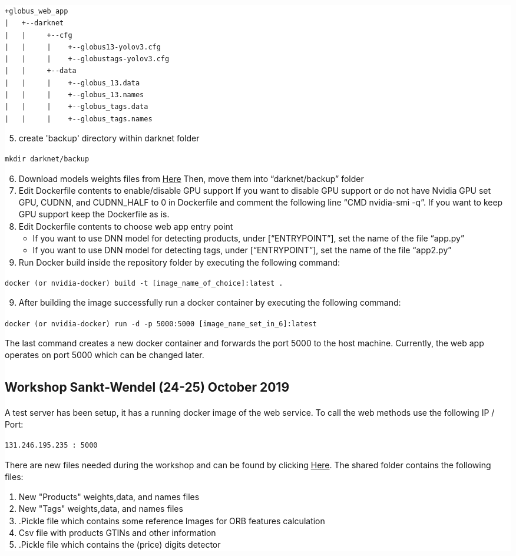 ```
+globus_web_app
|	+--darknet
|	|     +--cfg
|	|     |	   +--globus13-yolov3.cfg
|	|     |    +--globustags-yolov3.cfg
|	|     +--data
|	|     |    +--globus_13.data
|	|     |    +--globus_13.names
|	|     |    +--globus_tags.data
|	|     |    +--globus_tags.names
```
5. create 'backup' directory within darknet folder
```
mkdir darknet/backup
```
6. Download models weights files from [Here](https://www.lri.fr/owncloud/index.php/s/lJWGsLES3Lbz3T5) Then, move them into “darknet/backup” folder
7. Edit Dockerfile contents to enable/disable GPU support
If you want to disable GPU support or do not have Nvidia GPU set GPU, CUDNN, and CUDNN_HALF to 0 in Dockerfile and comment the following line
“CMD nvidia-smi -q”. If you want to keep GPU support keep the Dockerfile as is.
8. Edit Dockerfile contents to choose web app entry point
   * If you want to use DNN model for detecting products, under [“ENTRYPOINT”], set the name of the file “app.py”
   * If you want to use DNN model for detecting tags, under [“ENTRYPOINT”], set the name of the file “app2.py”
9. Run Docker build inside the repository folder by executing the following command:
```
docker (or nvidia-docker) build -t [image_name_of_choice]:latest .
```
9. After building the image successfully run a docker container by executing the following command:
```
docker (or nvidia-docker) run -d -p 5000:5000 [image_name_set_in_6]:latest
```

The last command creates a new docker container and forwards the port 5000 to the host machine. Currently, the web app operates on port 5000 which can be changed later.

## Workshop Sankt-Wendel (24-25) October 2019
A test server has been setup, it has a running docker image of the web service. To call the web methods use the following IP / Port:
```
131.246.195.235 : 5000
```

There are new files needed during the workshop and can be found by clicking [Here](https://www.lri.fr/owncloud/index.php/s/lJWGsLES3Lbz3T5). The shared folder contains the following files:
1. New "Products" weights,data, and names files
2. New "Tags" weights,data, and names files
3. .Pickle file which contains some reference Images for ORB features calculation
4. Csv file with products GTINs and other information
5. .Pickle file which contains the (price) digits detector
